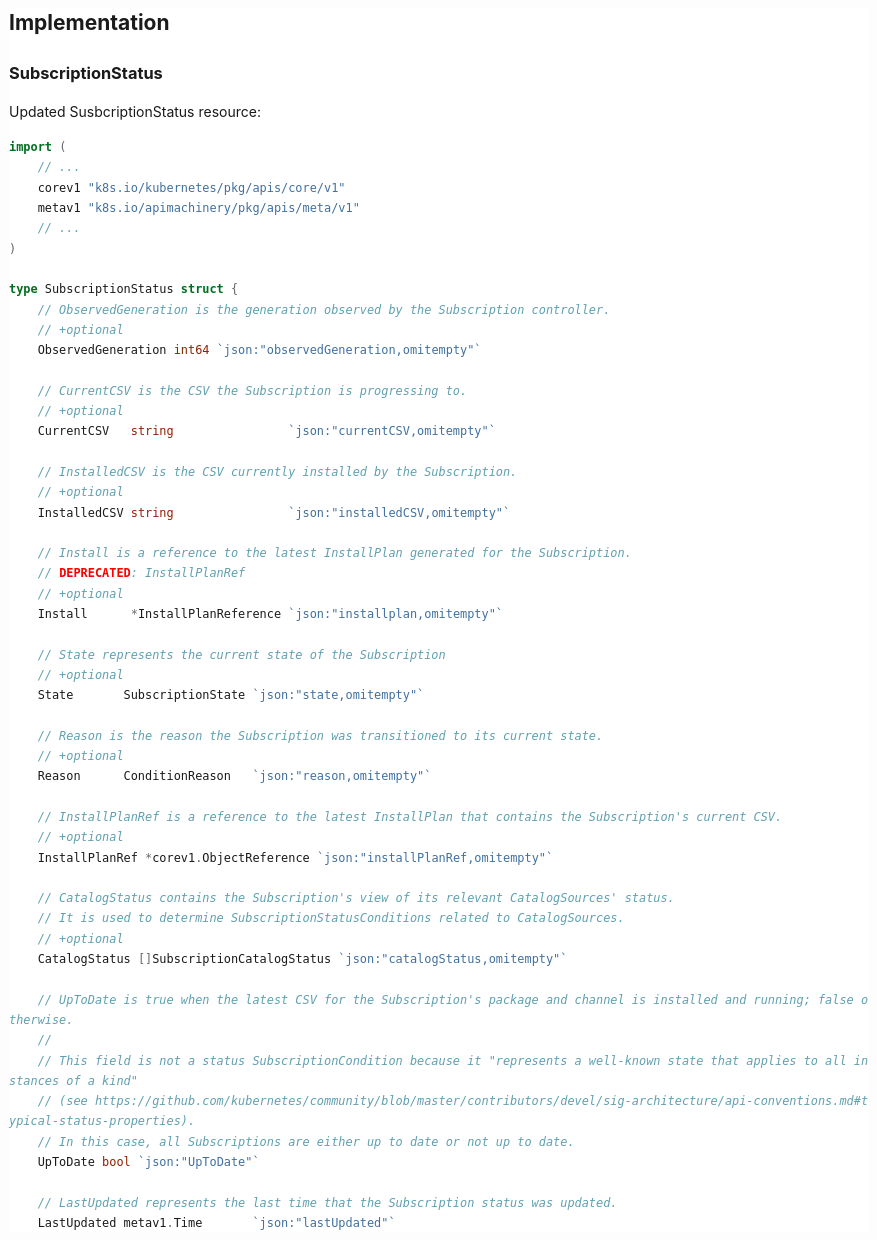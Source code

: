 ## Implementation

### SubscriptionStatus

Updated SusbcriptionStatus resource:

```go
import (
    // ...
    corev1 "k8s.io/kubernetes/pkg/apis/core/v1"
    metav1 "k8s.io/apimachinery/pkg/apis/meta/v1"
    // ...
)

type SubscriptionStatus struct {
    // ObservedGeneration is the generation observed by the Subscription controller.
    // +optional
    ObservedGeneration int64 `json:"observedGeneration,omitempty"`

    // CurrentCSV is the CSV the Subscription is progressing to.
    // +optional
    CurrentCSV   string                `json:"currentCSV,omitempty"`

    // InstalledCSV is the CSV currently installed by the Subscription.
    // +optional
    InstalledCSV string                `json:"installedCSV,omitempty"`

    // Install is a reference to the latest InstallPlan generated for the Subscription.
    // DEPRECATED: InstallPlanRef
    // +optional
    Install      *InstallPlanReference `json:"installplan,omitempty"`

    // State represents the current state of the Subscription
    // +optional
    State       SubscriptionState `json:"state,omitempty"`

    // Reason is the reason the Subscription was transitioned to its current state.
    // +optional
    Reason      ConditionReason   `json:"reason,omitempty"`

    // InstallPlanRef is a reference to the latest InstallPlan that contains the Subscription's current CSV.
    // +optional
    InstallPlanRef *corev1.ObjectReference `json:"installPlanRef,omitempty"`

    // CatalogStatus contains the Subscription's view of its relevant CatalogSources' status.
    // It is used to determine SubscriptionStatusConditions related to CatalogSources.
    // +optional
    CatalogStatus []SubscriptionCatalogStatus `json:"catalogStatus,omitempty"`

    // UpToDate is true when the latest CSV for the Subscription's package and channel is installed and running; false otherwise.
    //
    // This field is not a status SubscriptionCondition because it "represents a well-known state that applies to all instances of a kind"
    // (see https://github.com/kubernetes/community/blob/master/contributors/devel/sig-architecture/api-conventions.md#typical-status-properties).
    // In this case, all Subscriptions are either up to date or not up to date.
    UpToDate bool `json:"UpToDate"`

    // LastUpdated represents the last time that the Subscription status was updated.
    LastUpdated metav1.Time       `json:"lastUpdated"`

```